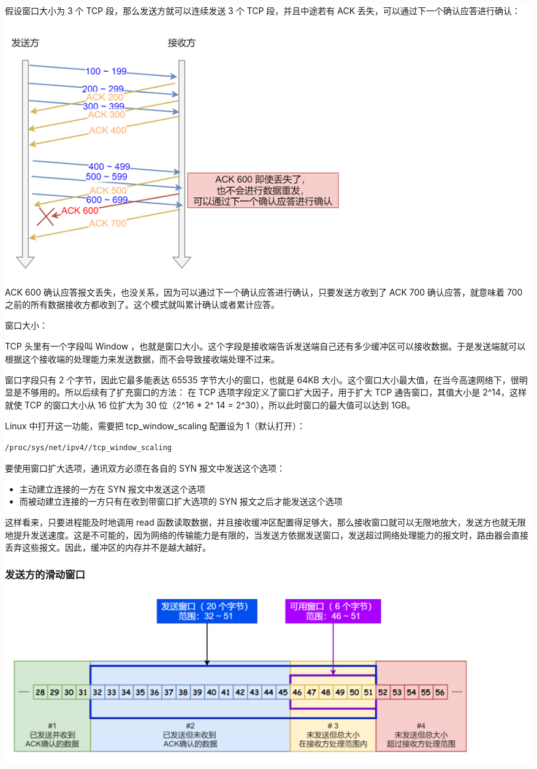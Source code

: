 假设窗⼝⼤⼩为 3 个 TCP 段，那么发送⽅就可以连续发送 3 个 TCP 段，并且中途若有 ACK 丢失，可以通过下⼀个确认应答进⾏确认：

![](./img/tcp_send_miss.png)

ACK 600 确认应答报⽂丢失，也没关系，因为可以通过下⼀个确认应答进⾏确认，只要发送⽅收到了 ACK 700 确认应答，就意味着 700 之前的所有数据接收⽅都收到了。这个模式就叫累计确认或者累计应答。

窗⼝⼤⼩：  

TCP 头⾥有⼀个字段叫 Window ，也就是窗⼝⼤⼩。这个字段是接收端告诉发送端⾃⼰还有多少缓冲区可以接收数据。于是发送端就可以根据这个接收端的处理能⼒来发送数据，⽽不会导致接收端处理不过来。    

窗⼝字段只有 2 个字节，因此它最多能表达 65535 字节⼤⼩的窗⼝，也就是 64KB ⼤⼩。这个窗⼝⼤⼩最⼤值，在当今⾼速⽹络下，很明显是不够⽤的。所以后续有了扩充窗⼝的⽅法： 在 TCP 选项字段定义了窗⼝扩⼤因⼦，⽤于扩⼤ TCP 通告窗⼝，其值⼤⼩是 2^14，这样就使 TCP 的窗⼝⼤⼩从 16 位扩⼤为 30 位（2^16 * 2^ 14 = 2^30），所以此时窗⼝的最⼤值可以达到 1GB。  

Linux 中打开这⼀功能，需要把 tcp_window_scaling 配置设为 1（默认打开）：

```
/proc/sys/net/ipv4//tcp_window_scaling
```

要使⽤窗⼝扩⼤选项，通讯双⽅必须在各⾃的 SYN 报⽂中发送这个选项：

- 主动建⽴连接的⼀⽅在 SYN 报⽂中发送这个选项
- ⽽被动建⽴连接的⼀⽅只有在收到带窗⼝扩⼤选项的 SYN 报⽂之后才能发送这个选项

这样看来，只要进程能及时地调⽤ read 函数读取数据，并且接收缓冲区配置得⾜够⼤，那么接收窗⼝就可以⽆限地放⼤，发送⽅也就⽆限地提升发送速度。这是不可能的，因为⽹络的传输能⼒是有限的，当发送⽅依据发送窗⼝，发送超过⽹络处理能⼒的报⽂时，路由器会直接丢弃这些报⽂。因此，缓冲区的内存并不是越⼤越好。    

### 发送⽅的滑动窗⼝  

![](./img/tcp_send_window.png)
